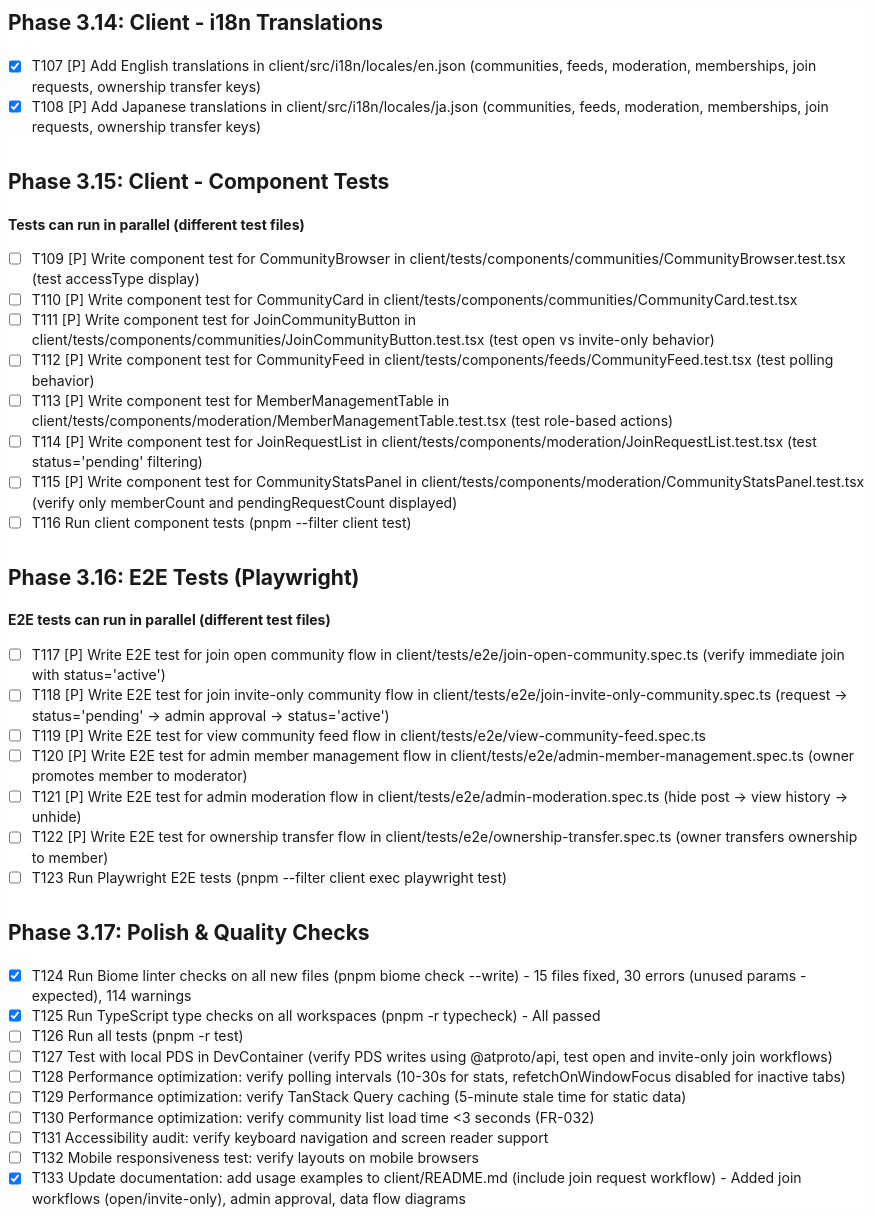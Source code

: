 ## Phase 3.14: Client - i18n Translations

- [X] T107 [P] Add English translations in client/src/i18n/locales/en.json (communities, feeds, moderation, memberships, join requests, ownership transfer keys)
- [X] T108 [P] Add Japanese translations in client/src/i18n/locales/ja.json (communities, feeds, moderation, memberships, join requests, ownership transfer keys)

## Phase 3.15: Client - Component Tests

**Tests can run in parallel (different test files)**

- [ ] T109 [P] Write component test for CommunityBrowser in client/tests/components/communities/CommunityBrowser.test.tsx (test accessType display)
- [ ] T110 [P] Write component test for CommunityCard in client/tests/components/communities/CommunityCard.test.tsx
- [ ] T111 [P] Write component test for JoinCommunityButton in client/tests/components/communities/JoinCommunityButton.test.tsx (test open vs invite-only behavior)
- [ ] T112 [P] Write component test for CommunityFeed in client/tests/components/feeds/CommunityFeed.test.tsx (test polling behavior)
- [ ] T113 [P] Write component test for MemberManagementTable in client/tests/components/moderation/MemberManagementTable.test.tsx (test role-based actions)
- [ ] T114 [P] Write component test for JoinRequestList in client/tests/components/moderation/JoinRequestList.test.tsx (test status='pending' filtering)
- [ ] T115 [P] Write component test for CommunityStatsPanel in client/tests/components/moderation/CommunityStatsPanel.test.tsx (verify only memberCount and pendingRequestCount displayed)
- [ ] T116 Run client component tests (pnpm --filter client test)

## Phase 3.16: E2E Tests (Playwright)

**E2E tests can run in parallel (different test files)**

- [ ] T117 [P] Write E2E test for join open community flow in client/tests/e2e/join-open-community.spec.ts (verify immediate join with status='active')
- [ ] T118 [P] Write E2E test for join invite-only community flow in client/tests/e2e/join-invite-only-community.spec.ts (request → status='pending' → admin approval → status='active')
- [ ] T119 [P] Write E2E test for view community feed flow in client/tests/e2e/view-community-feed.spec.ts
- [ ] T120 [P] Write E2E test for admin member management flow in client/tests/e2e/admin-member-management.spec.ts (owner promotes member to moderator)
- [ ] T121 [P] Write E2E test for admin moderation flow in client/tests/e2e/admin-moderation.spec.ts (hide post → view history → unhide)
- [ ] T122 [P] Write E2E test for ownership transfer flow in client/tests/e2e/ownership-transfer.spec.ts (owner transfers ownership to member)
- [ ] T123 Run Playwright E2E tests (pnpm --filter client exec playwright test)

## Phase 3.17: Polish & Quality Checks

- [X] T124 Run Biome linter checks on all new files (pnpm biome check --write) - 15 files fixed, 30 errors (unused params - expected), 114 warnings
- [X] T125 Run TypeScript type checks on all workspaces (pnpm -r typecheck) - All passed
- [ ] T126 Run all tests (pnpm -r test)
- [ ] T127 Test with local PDS in DevContainer (verify PDS writes using @atproto/api, test open and invite-only join workflows)
- [ ] T128 Performance optimization: verify polling intervals (10-30s for stats, refetchOnWindowFocus disabled for inactive tabs)
- [ ] T129 Performance optimization: verify TanStack Query caching (5-minute stale time for static data)
- [ ] T130 Performance optimization: verify community list load time <3 seconds (FR-032)
- [ ] T131 Accessibility audit: verify keyboard navigation and screen reader support
- [ ] T132 Mobile responsiveness test: verify layouts on mobile browsers
- [X] T133 Update documentation: add usage examples to client/README.md (include join request workflow) - Added join workflows (open/invite-only), admin approval, data flow diagrams